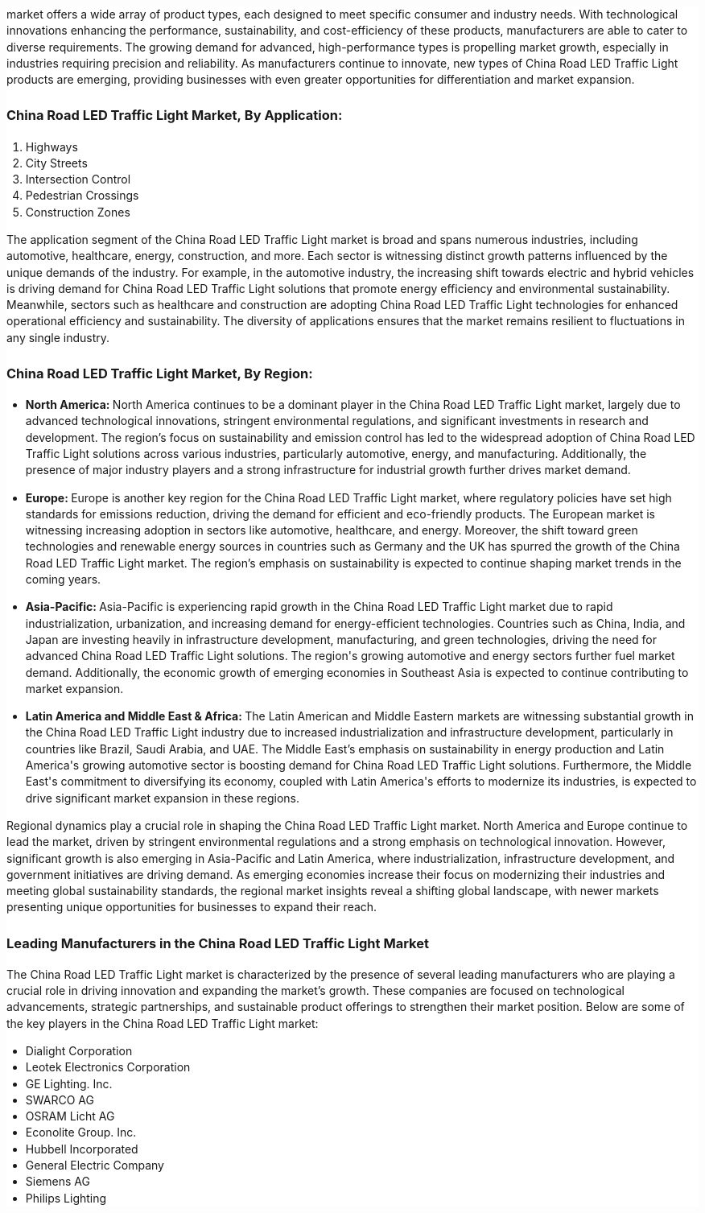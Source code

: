 market offers a wide array of product types, each designed to meet specific consumer and industry needs. With technological innovations enhancing the performance, sustainability, and cost-efficiency of these products, manufacturers are able to cater to diverse requirements. The growing demand for advanced, high-performance types is propelling market growth, especially in industries requiring precision and reliability. As manufacturers continue to innovate, new types of China Road LED Traffic Light products are emerging, providing businesses with even greater opportunities for differentiation and market expansion.</p><h3>China Road LED Traffic Light Market,&nbsp;By Application:</h3><ol><li>Highways<li> City Streets<li> Intersection Control<li> Pedestrian Crossings<li> Construction Zones</li></ol><p>The application segment of the China Road LED Traffic Light market is broad and spans numerous industries, including automotive, healthcare, energy, construction, and more. Each sector is witnessing distinct growth patterns influenced by the unique demands of the industry. For example, in the automotive industry, the increasing shift towards electric and hybrid vehicles is driving demand for China Road LED Traffic Light solutions that promote energy efficiency and environmental sustainability. Meanwhile, sectors such as healthcare and construction are adopting China Road LED Traffic Light technologies for enhanced operational efficiency and sustainability. The diversity of applications ensures that the market remains resilient to fluctuations in any single industry.</p><h3>China Road LED Traffic Light Market, By Region:</h3><ul><li><p><strong>North America:&nbsp;</strong>North America continues to be a dominant player in the China Road LED Traffic Light market, largely due to advanced technological innovations, stringent environmental regulations, and significant investments in research and development. The region&rsquo;s focus on sustainability and emission control has led to the widespread adoption of China Road LED Traffic Light solutions across various industries, particularly automotive, energy, and manufacturing. Additionally, the presence of major industry players and a strong infrastructure for industrial growth further drives market demand.</p></li><li><p><strong><strong>Europe:&nbsp;</strong></strong>Europe is another key region for the China Road LED Traffic Light market, where regulatory policies have set high standards for emissions reduction, driving the demand for efficient and eco-friendly products. The European market is witnessing increasing adoption in sectors like automotive, healthcare, and energy. Moreover, the shift toward green technologies and renewable energy sources in countries such as Germany and the UK has spurred the growth of the China Road LED Traffic Light market. The region&rsquo;s emphasis on sustainability is expected to continue shaping market trends in the coming years.</p></li><li><p><strong><strong>Asia-Pacific:&nbsp;</strong></strong>Asia-Pacific is experiencing rapid growth in the China Road LED Traffic Light market due to rapid industrialization, urbanization, and increasing demand for energy-efficient technologies. Countries such as China, India, and Japan are investing heavily in infrastructure development, manufacturing, and green technologies, driving the need for advanced China Road LED Traffic Light solutions. The region's growing automotive and energy sectors further fuel market demand. Additionally, the economic growth of emerging economies in Southeast Asia is expected to continue contributing to market expansion.</p></li><li><p><strong><strong>Latin America and Middle East &amp; Africa:&nbsp;</strong></strong>The Latin American and Middle Eastern markets are witnessing substantial growth in the China Road LED Traffic Light industry due to increased industrialization and infrastructure development, particularly in countries like Brazil, Saudi Arabia, and UAE. The Middle East&rsquo;s emphasis on sustainability in energy production and Latin America's growing automotive sector is boosting demand for China Road LED Traffic Light solutions. Furthermore, the Middle East's commitment to diversifying its economy, coupled with Latin America's efforts to modernize its industries, is expected to drive significant market expansion in these regions.</p></li></ul><p>Regional dynamics play a crucial role in shaping the China Road LED Traffic Light market. North America and Europe continue to lead the market, driven by stringent environmental regulations and a strong emphasis on technological innovation. However, significant growth is also emerging in Asia-Pacific and Latin America, where industrialization, infrastructure development, and government initiatives are driving demand. As emerging economies increase their focus on modernizing their industries and meeting global sustainability standards, the regional market insights reveal a shifting global landscape, with newer markets presenting unique opportunities for businesses to expand their reach.</p><h3><strong>Leading Manufacturers in the China Road LED Traffic Light Market</strong></h3><p>The China Road LED Traffic Light market is characterized by the presence of several leading manufacturers who are playing a crucial role in driving innovation and expanding the market&rsquo;s growth. These companies are focused on technological advancements, strategic partnerships, and sustainable product offerings to strengthen their market position. Below are some of the key players in the China Road LED Traffic Light market:</p></div><div class="article-main__content" data-test-id="publishing-text-block"><ul><li><span class="">Dialight Corporation<li> Leotek Electronics Corporation<li> GE Lighting. Inc.<li> SWARCO AG<li> OSRAM Licht AG<li> Econolite Group. Inc.<li> Hubbell Incorporated<li> General Electric Company<li> Siemens AG<li> Philips Lighting